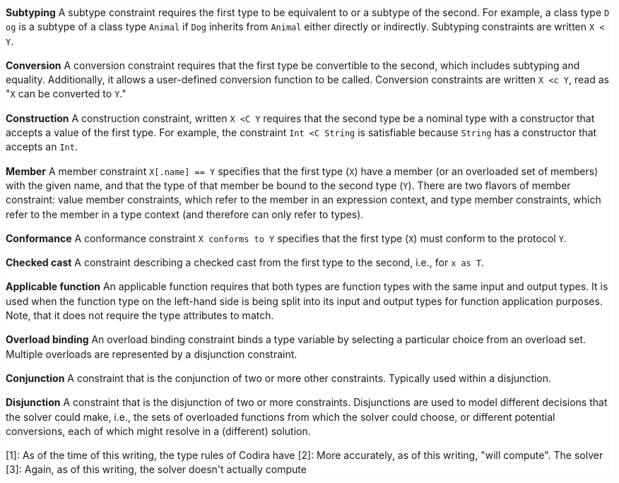 **Subtyping**
  A subtype constraint requires the first type to be equivalent to or
  a subtype of the second. For example, a class type ``Dog`` is a
  subtype of a class type ``Animal`` if ``Dog`` inherits from
  ``Animal`` either directly or indirectly. Subtyping constraints are
  written ``X < Y``.

**Conversion**
  A conversion constraint requires that the first type be convertible
  to the second, which includes subtyping and equality. Additionally,
  it allows a user-defined conversion function to be
  called. Conversion constraints are written ``X <c Y``, read as
  "``X`` can be converted to ``Y``."

**Construction**
  A construction constraint, written ``X <C Y`` requires that the
  second type be a nominal type with a constructor that accepts a
  value of the first type. For example, the constraint ``Int <C
  String`` is satisfiable because ``String`` has a constructor that
  accepts an ``Int``.

**Member**
  A member constraint ``X[.name] == Y`` specifies that the first type
  (``X``) have a member (or an overloaded set of members) with the
  given name, and that the type of that member be bound to the second
  type (``Y``).  There are two flavors of member constraint: value
  member constraints, which refer to the member in an expression
  context, and type member constraints, which refer to the member in a
  type context (and therefore can only refer to types).

**Conformance**
  A conformance constraint ``X conforms to Y`` specifies that the
  first type (``X``) must conform to the protocol ``Y``.

**Checked cast**
  A constraint describing a checked cast from the first type to the
  second, i.e., for ``x as T``.

**Applicable function**
  An applicable function requires that both types are function types
  with the same input and output types. It is used when the function
  type on the left-hand side is being split into its input and output
  types for function application purposes. Note, that it does not
  require the type attributes to match.

**Overload binding**
  An overload binding constraint binds a type variable by selecting a
  particular choice from an overload set. Multiple overloads are
  represented by a disjunction constraint.

**Conjunction**
  A constraint that is the conjunction of two or more other
  constraints. Typically used within a disjunction.

**Disjunction**
  A constraint that is the disjunction of two or more
  constraints. Disjunctions are used to model different decisions that
  the solver could make, i.e., the sets of overloaded functions from
  which the solver could choose, or different potential conversions,
  each of which might resolve in a (different) solution.


[1]: As of the time of this writing, the type rules of Codira have
[2]: More accurately, as of this writing, "will compute". The solver
[3]: Again, as of this writing, the solver doesn't actually compute